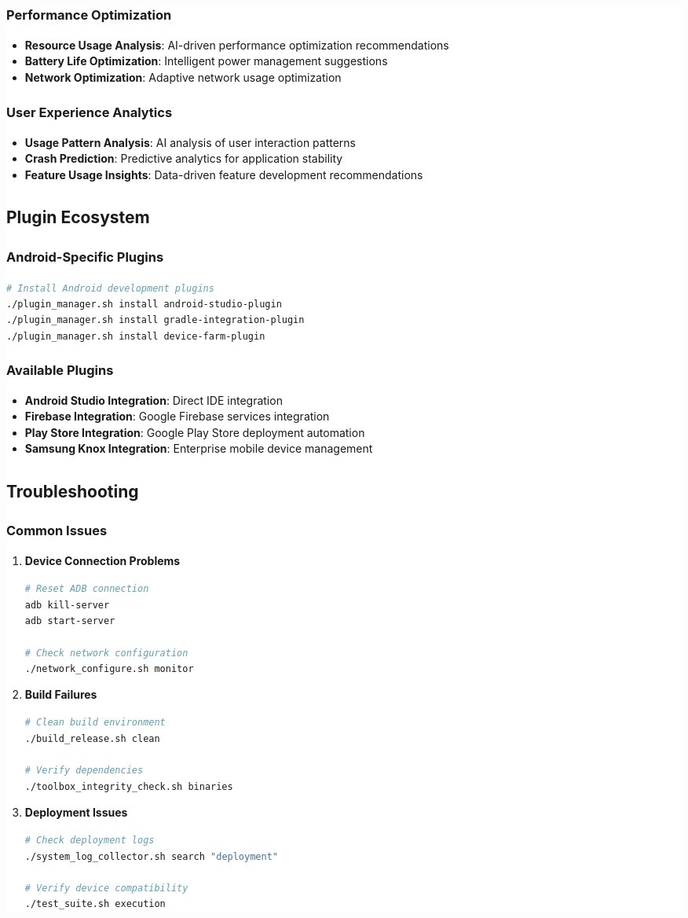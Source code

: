 ### Performance Optimization
- **Resource Usage Analysis**: AI-driven performance optimization recommendations
- **Battery Life Optimization**: Intelligent power management suggestions
- **Network Optimization**: Adaptive network usage optimization

### User Experience Analytics
- **Usage Pattern Analysis**: AI analysis of user interaction patterns
- **Crash Prediction**: Predictive analytics for application stability
- **Feature Usage Insights**: Data-driven feature development recommendations

## Plugin Ecosystem

### Android-Specific Plugins
```bash
# Install Android development plugins
./plugin_manager.sh install android-studio-plugin
./plugin_manager.sh install gradle-integration-plugin
./plugin_manager.sh install device-farm-plugin
```

### Available Plugins
- **Android Studio Integration**: Direct IDE integration
- **Firebase Integration**: Google Firebase services integration
- **Play Store Integration**: Google Play Store deployment automation
- **Samsung Knox Integration**: Enterprise mobile device management

## Troubleshooting

### Common Issues

1. **Device Connection Problems**
   ```bash
   # Reset ADB connection
   adb kill-server
   adb start-server
   
   # Check network configuration
   ./network_configure.sh monitor
   ```

2. **Build Failures**
   ```bash
   # Clean build environment
   ./build_release.sh clean
   
   # Verify dependencies
   ./toolbox_integrity_check.sh binaries
   ```

3. **Deployment Issues**
   ```bash
   # Check deployment logs
   ./system_log_collector.sh search "deployment"
   
   # Verify device compatibility
   ./test_suite.sh execution
   ```
